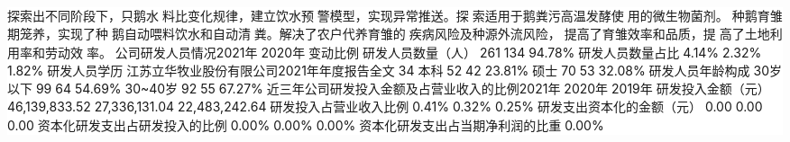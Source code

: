 探索出不同阶段下，只鹅水
料比变化规律，建立饮水预
警模型，实现异常推送。探
索适用于鹅粪污高温发酵使
用的微生物菌剂。
种鹅育雏期笼养，实现了种
鹅自动喂料饮水和自动清
粪。解决了农户代养育雏的
疾病风险及种源外流风险，
提高了育雏效率和品质，提
高了土地利用率和劳动效
率。
公司研发人员情况2021年
2020年
变动比例
研发人员数量（人）
261
134
94.78%
研发人员数量占比
4.14%
2.32%
1.82%
研发人员学历
江苏立华牧业股份有限公司2021年年度报告全文
34
本科
52
42
23.81%
硕士
70
53
32.08%
研发人员年龄构成
30岁以下
99
64
54.69%
30~40岁
92
55
67.27%
近三年公司研发投入金额及占营业收入的比例2021年
2020年
2019年
研发投入金额（元）
46,139,833.52
27,336,131.04
22,483,242.64
研发投入占营业收入比例
0.41%
0.32%
0.25%
研发支出资本化的金额（元）
0.00
0.00
0.00
资本化研发支出占研发投入的比例
0.00%
0.00%
0.00%
资本化研发支出占当期净利润的比重
0.00%